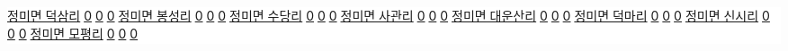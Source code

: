 
  <tr class="item">
    <td><a href="충청남도당진시정미면덕삼리">정미면 덕삼리</a></td>
    <td><a href="충청남도당진시정미면덕삼리">0</a></td>
    <td><a href="충청남도당진시정미면덕삼리">0</a></td>
    <td><a href="충청남도당진시정미면덕삼리">0</a></td>
  </tr>
    

  <tr class="item">
    <td><a href="충청남도당진시정미면봉성리">정미면 봉성리</a></td>
    <td><a href="충청남도당진시정미면봉성리">0</a></td>
    <td><a href="충청남도당진시정미면봉성리">0</a></td>
    <td><a href="충청남도당진시정미면봉성리">0</a></td>
  </tr>
    

  <tr class="item">
    <td><a href="충청남도당진시정미면수당리">정미면 수당리</a></td>
    <td><a href="충청남도당진시정미면수당리">0</a></td>
    <td><a href="충청남도당진시정미면수당리">0</a></td>
    <td><a href="충청남도당진시정미면수당리">0</a></td>
  </tr>
    

  <tr class="item">
    <td><a href="충청남도당진시정미면사관리">정미면 사관리</a></td>
    <td><a href="충청남도당진시정미면사관리">0</a></td>
    <td><a href="충청남도당진시정미면사관리">0</a></td>
    <td><a href="충청남도당진시정미면사관리">0</a></td>
  </tr>
    

  <tr class="item">
    <td><a href="충청남도당진시정미면대운산리">정미면 대운산리</a></td>
    <td><a href="충청남도당진시정미면대운산리">0</a></td>
    <td><a href="충청남도당진시정미면대운산리">0</a></td>
    <td><a href="충청남도당진시정미면대운산리">0</a></td>
  </tr>
    

  <tr class="item">
    <td><a href="충청남도당진시정미면덕마리">정미면 덕마리</a></td>
    <td><a href="충청남도당진시정미면덕마리">0</a></td>
    <td><a href="충청남도당진시정미면덕마리">0</a></td>
    <td><a href="충청남도당진시정미면덕마리">0</a></td>
  </tr>
    

  <tr class="item">
    <td><a href="충청남도당진시정미면신시리">정미면 신시리</a></td>
    <td><a href="충청남도당진시정미면신시리">0</a></td>
    <td><a href="충청남도당진시정미면신시리">0</a></td>
    <td><a href="충청남도당진시정미면신시리">0</a></td>
  </tr>
    

  <tr class="item">
    <td><a href="충청남도당진시정미면모평리">정미면 모평리</a></td>
    <td><a href="충청남도당진시정미면모평리">0</a></td>
    <td><a href="충청남도당진시정미면모평리">0</a></td>
    <td><a href="충청남도당진시정미면모평리">0</a></td>
  </tr>
    